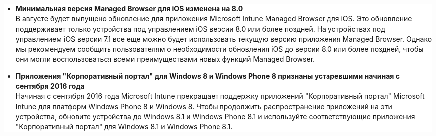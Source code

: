 - **Минимальная версия Managed Browser для iOS изменена на 8.0**<br/>
В августе будет выпущено обновление для приложения Microsoft Intune Managed Browser для iOS. Это обновление поддерживает только устройства под управлением iOS версии 8.0 или более поздней. На устройствах под управлением iOS версии 7.1 все еще можно будет использовать текущую версию приложения Managed Browser. Однако мы рекомендуем сообщить пользователям о необходимости обновления iOS до версии 8.0 или более поздней, чтобы они могли воспользоваться всеми преимуществами новых функций Managed Browser.  


- **Приложения "Корпоративный портал" для Windows 8 и Windows Phone 8 признаны устаревшими начиная с сентября 2016 года** <br/>
Начиная с сентября 2016 года Microsoft Intune прекращает поддержку приложений "Корпоративный портал" Microsoft Intune для платформ Windows Phone 8 и Windows 8. Чтобы продолжить распространение приложений на эти устройства, обновите устройства до Windows 8.1 и Windows Phone 8.1 и используйте соответствующие приложения "Корпоративный портал" для Windows 8.1 и Windows Phone 8.1.

